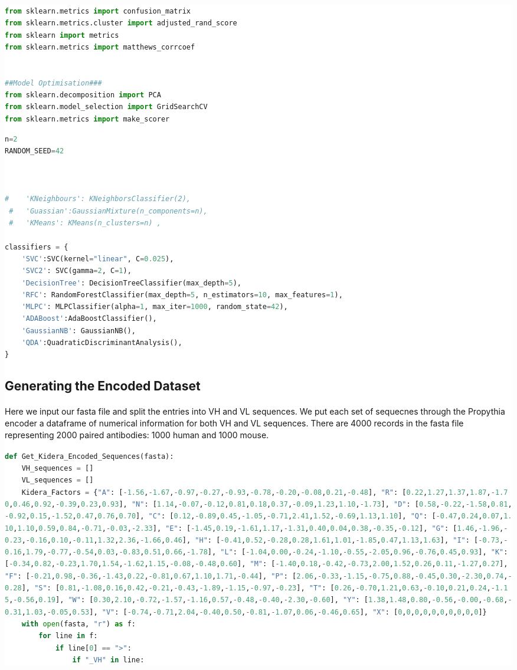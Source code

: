 ```python
from sklearn.metrics import confusion_matrix
from sklearn.metrics.cluster import adjusted_rand_score
from sklearn import metrics
from sklearn.metrics import matthews_corrcoef


##Model Optimisation###
from sklearn.decomposition import PCA
from sklearn.model_selection import GridSearchCV
from sklearn.metrics import make_scorer
```


```python
n=2
RANDOM_SEED=42



#    'KNeighbours': KNeighborsClassifier(2),
 #   'Guassian':GaussianMixture(n_components=n),
 #   'KMeans': KMeans(n_clusters=n) ,

classifiers = {
    'SVC':SVC(kernel="linear", C=0.025),
    'SVC2': SVC(gamma=2, C=1),
    'DecisionTree': DecisionTreeClassifier(max_depth=5),
    'RFC': RandomForestClassifier(max_depth=5, n_estimators=10, max_features=1),
    'MLPC': MLPClassifier(alpha=1, max_iter=1000, random_state=42),
    'ADABoost':AdaBoostClassifier(),
    'GaussianNB': GaussianNB(),
    'QDA':QuadraticDiscriminantAnalysis(),
}
```

## Generating the Encoded Dataset

Here we input our fasta file and split the entries into VH and VL sequences. We put each set of sequecnes through the Propythia encoder a dataframe of numerical information for both VH and VL sequences. There are 4000 records in the fasta file representing 2000 paired antibodies: 1000 human and 1000 mouse.


```python
def Get_Kidera_Encoded_Sequences(fasta):
    VH_sequences = []
    VL_sequences = []
    Kidera_Factors = {"A": [-1.56,-1.67,-0.97,-0.27,-0.93,-0.78,-0.20,-0.08,0.21,-0.48], "R": [0.22,1.27,1.37,1.87,-1.70,0.46,0.92,-0.39,0.23,0.93], "N": [1.14,-0.07,-0.12,0.81,0.18,0.37,-0.09,1.23,1.10,-1.73], "D": [0.58,-0.22,-1.58,0.81,-0.92,0.15,-1.52,0.47,0.76,0.70], "C": [0.12,-0.89,0.45,-1.05,-0.71,2.41,1.52,-0.69,1.13,1.10], "Q": [-0.47,0.24,0.07,1.10,1.10,0.59,0.84,-0.71,-0.03,-2.33], "E": [-1.45,0.19,-1.61,1.17,-1.31,0.40,0.04,0.38,-0.35,-0.12], "G": [1.46,-1.96,-0.23,-0.16,0.10,-0.11,1.32,2.36,-1.66,0.46], "H": [-0.41,0.52,-0.28,0.28,1.61,1.01,-1.85,0.47,1.13,1.63], "I": [-0.73,-0.16,1.79,-0.77,-0.54,0.03,-0.83,0.51,0.66,-1.78], "L": [-1.04,0.00,-0.24,-1.10,-0.55,-2.05,0.96,-0.76,0.45,0.93], "K": [-0.34,0.82,-0.23,1.70,1.54,-1.62,1.15,-0.08,-0.48,0.60], "M": [-1.40,0.18,-0.42,-0.73,2.00,1.52,0.26,0.11,-1.27,0.27], "F": [-0.21,0.98,-0.36,-1.43,0.22,-0.81,0.67,1.10,1.71,-0.44], "P": [2.06,-0.33,-1.15,-0.75,0.88,-0.45,0.30,-2.30,0.74,-0.28], "S": [0.81,-1.08,0.16,0.42,-0.21,-0.43,-1.89,-1.15,-0.97,-0.23], "T": [0.26,-0.70,1.21,0.63,-0.10,0.21,0.24,-1.15,-0.56,0.19], "W": [0.30,2.10,-0.72,-1.57,-1.16,0.57,-0.48,-0.40,-2.30,-0.60], "Y": [1.38,1.48,0.80,-0.56,-0.00,-0.68,-0.31,1.03,-0.05,0.53], "V": [-0.74,-0.71,2.04,-0.40,0.50,-0.81,-1.07,0.06,-0.46,0.65], "X": [0,0,0,0,0,0,0,0,0,0]}
    with open(fasta, "r") as f:
        for line in f:
            if line[0] == ">":
                if "_VH" in line:
```